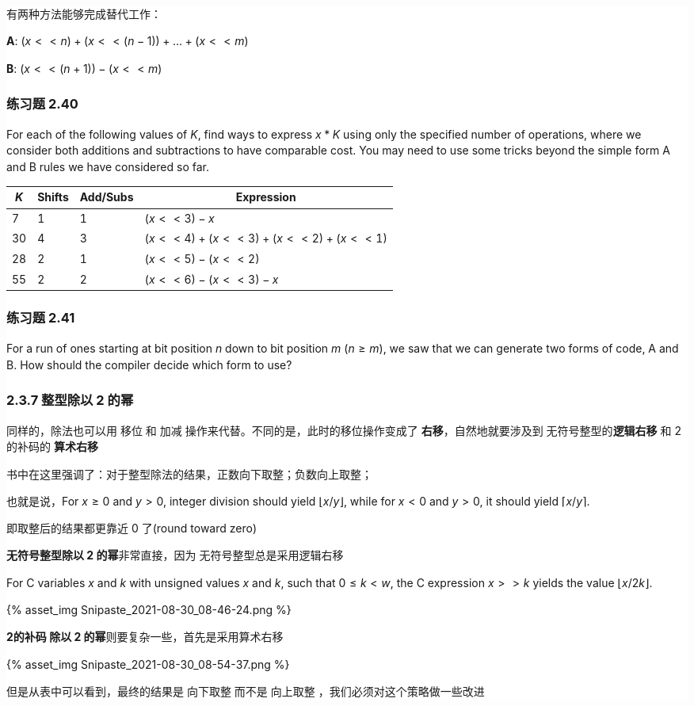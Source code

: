 有两种方法能够完成替代工作：

**A**: $(x<<n)+(x<<(n−1))+...+(x<<m)$

**B**: $(x<<(n+1))-(x<<m)$​



### 练习题 2.40

For each of the following values of $K$, find ways to express $x*K$ using only the specified number of operations, where we consider both additions and subtractions to have comparable cost. You may need to use some tricks beyond the simple form A and B rules we have considered so far.

| $K$  | Shifts | Add/Subs | Expression                    |
| ---- | ------ | -------- | ----------------------------- |
| 7    | 1      | 1        | $(x<<3)-x$                    |
| 30   | 4      | 3        | $(x<<4)+(x<<3)+(x<<2)+(x<<1)$ |
| 28   | 2      | 1        | $(x<<5)-(x<<2)$               |
| 55   | 2      | 2        | $(x<<6)-(x<<3)-x$             |



### 练习题 2.41

For a run of ones starting at bit position $n$ down to bit position $m$ ($n ≥ m$), we saw that we can generate two forms of code, A and B. How should the compiler decide which form to use?





### 2.3.7 整型除以 2 的幂

同样的，除法也可以用 移位 和 加减 操作来代替。不同的是，此时的移位操作变成了 **右移**，自然地就要涉及到 无符号整型的**逻辑右移** 和 2的补码的 **算术右移**



书中在这里强调了：对于整型除法的结果，正数向下取整；负数向上取整；

也就是说，For $x ≥ 0$ and $y > 0$, integer division should yield $⌊x/y⌋$, while for $x < 0$ and $y > 0$, it should yield $⌈x/y⌉$.

即取整后的结果都更靠近 0 了(round toward zero)



**无符号整型除以 2 的幂**非常直接，因为 无符号整型总是采用逻辑右移

For C variables $x$ and $k$ with unsigned values $x$ and $k$, such that $0 ≤ k < w$, the C expression $x >> k$ yields the value $⌊x/2k⌋$.

{% asset_img Snipaste_2021-08-30_08-46-24.png %}



**2的补码 除以 2 的幂**则要复杂一些，首先是采用算术右移

{% asset_img Snipaste_2021-08-30_08-54-37.png %}

但是从表中可以看到，最终的结果是 向下取整 而不是 向上取整 ，我们必须对这个策略做一些改进
